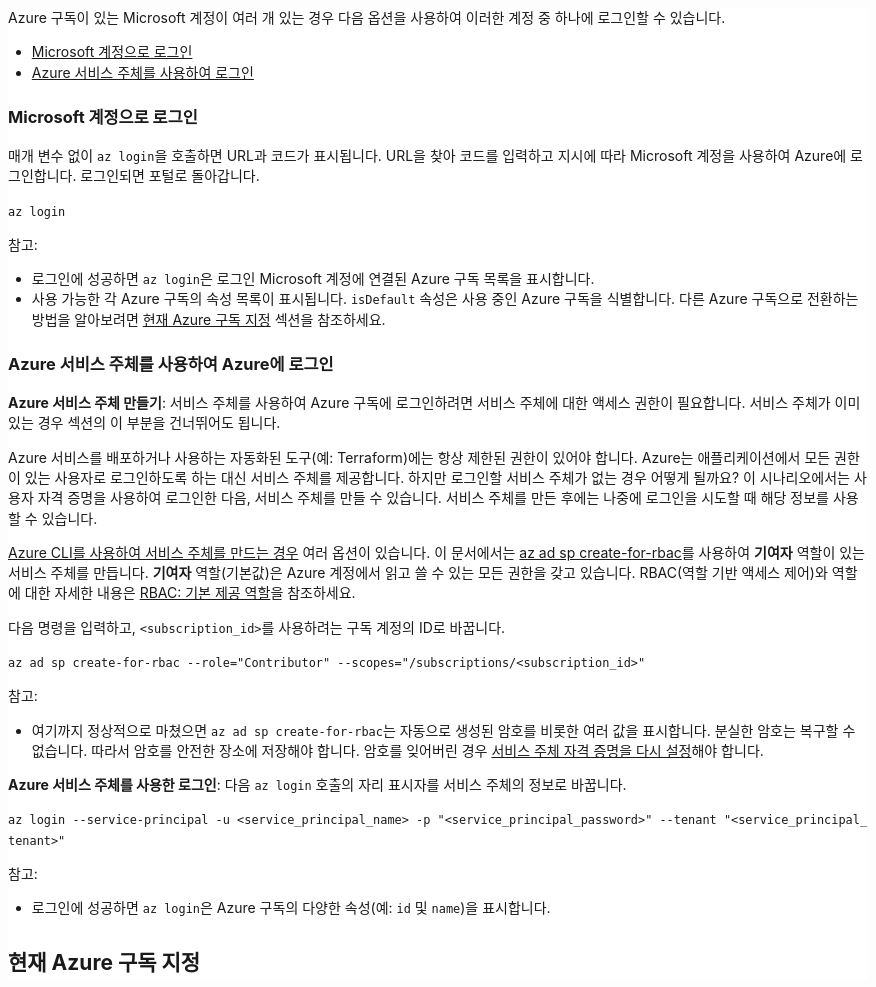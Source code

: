 Azure 구독이 있는 Microsoft 계정이 여러 개 있는 경우 다음 옵션을 사용하여 이러한 계정 중 하나에 로그인할 수 있습니다.

- [Microsoft 계정으로 로그인](#log-into-your-microsoft-account)
- [Azure 서비스 주체를 사용하여 로그인](#log-into-azure-using-an-azure-service-principal)

### <a name="log-into-your-microsoft-account"></a>Microsoft 계정으로 로그인

매개 변수 없이 `az login`을 호출하면 URL과 코드가 표시됩니다. URL을 찾아 코드를 입력하고 지시에 따라 Microsoft 계정을 사용하여 Azure에 로그인합니다. 로그인되면 포털로 돌아갑니다.

```azurecli
az login
```

참고:
- 로그인에 성공하면 `az login`은 로그인 Microsoft 계정에 연결된 Azure 구독 목록을 표시합니다.
- 사용 가능한 각 Azure 구독의 속성 목록이 표시됩니다. `isDefault` 속성은 사용 중인 Azure 구독을 식별합니다. 다른 Azure 구독으로 전환하는 방법을 알아보려면 [현재 Azure 구독 지정](#specify-the-current-azure-subscription) 섹션을 참조하세요.

### <a name="log-into-azure-using-an-azure-service-principal"></a>Azure 서비스 주체를 사용하여 Azure에 로그인

**Azure 서비스 주체 만들기**: 서비스 주체를 사용하여 Azure 구독에 로그인하려면 서비스 주체에 대한 액세스 권한이 필요합니다. 서비스 주체가 이미 있는 경우 섹션의 이 부분을 건너뛰어도 됩니다.

Azure 서비스를 배포하거나 사용하는 자동화된 도구(예: Terraform)에는 항상 제한된 권한이 있어야 합니다. Azure는 애플리케이션에서 모든 권한이 있는 사용자로 로그인하도록 하는 대신 서비스 주체를 제공합니다. 하지만 로그인할 서비스 주체가 없는 경우 어떻게 될까요? 이 시나리오에서는 사용자 자격 증명을 사용하여 로그인한 다음, 서비스 주체를 만들 수 있습니다. 서비스 주체를 만든 후에는 나중에 로그인을 시도할 때 해당 정보를 사용할 수 있습니다.

[Azure CLI를 사용하여 서비스 주체를 만드는 경우](/cli/azure/create-an-azure-service-principal-azure-cli?) 여러 옵션이 있습니다. 이 문서에서는 [az ad sp create-for-rbac](/cli/azure/ad/sp?#az-ad-sp-create-for-rbac)를 사용하여 **기여자** 역할이 있는 서비스 주체를 만듭니다. **기여자** 역할(기본값)은 Azure 계정에서 읽고 쓸 수 있는 모든 권한을 갖고 있습니다. RBAC(역할 기반 액세스 제어)와 역할에 대한 자세한 내용은 [RBAC: 기본 제공 역할](/azure/active-directory/role-based-access-built-in-roles)을 참조하세요.

다음 명령을 입력하고, `<subscription_id>`를 사용하려는 구독 계정의 ID로 바꿉니다.
    
```azurecli
az ad sp create-for-rbac --role="Contributor" --scopes="/subscriptions/<subscription_id>"
```

참고:
- 여기까지 정상적으로 마쳤으면 `az ad sp create-for-rbac`는 자동으로 생성된 암호를 비롯한 여러 값을 표시합니다. 분실한 암호는 복구할 수 없습니다. 따라서 암호를 안전한 장소에 저장해야 합니다. 암호를 잊어버린 경우 [서비스 주체 자격 증명을 다시 설정](/cli/azure/create-an-azure-service-principal-azure-cli#reset-credentials)해야 합니다.
    
**Azure 서비스 주체를 사용한 로그인**: 다음 `az login` 호출의 자리 표시자를 서비스 주체의 정보로 바꿉니다.

```azurecli
az login --service-principal -u <service_principal_name> -p "<service_principal_password>" --tenant "<service_principal_tenant>"
```

참고:
- 로그인에 성공하면 `az login`은 Azure 구독의 다양한 속성(예: `id` 및 `name`)을 표시합니다.

## <a name="specify-the-current-azure-subscription"></a>현재 Azure 구독 지정
